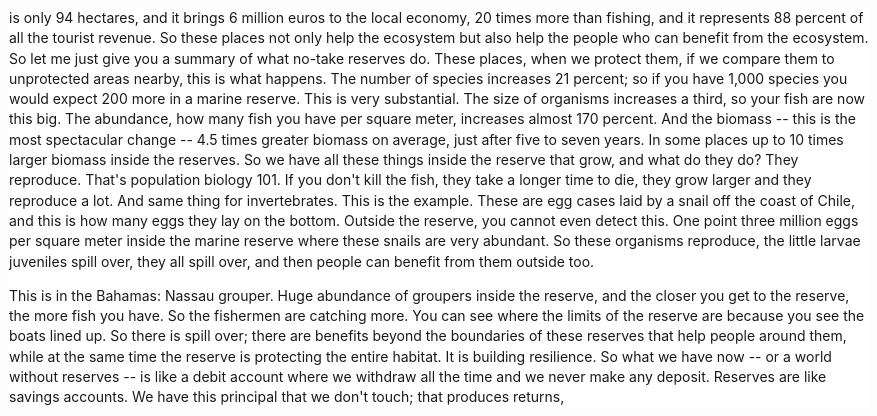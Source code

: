 is only 94 hectares,
and it brings 6 million euros to the local economy,
20 times more than fishing,
and it represents 88 percent
of all the tourist revenue.
So these places not only help the ecosystem
but also help the people
who can benefit from the ecosystem.
So let me just give you a summary
of what no-take reserves do.
These places, when we protect them,
if we compare them to unprotected areas nearby, this is what happens.
The number of species increases 21 percent;
so if you have 1,000 species
you would expect 200 more in a marine reserve.
This is very substantial.
The size of organisms increases a third,
so your fish are now this big.
The abundance, how many fish you have per square meter,
increases almost 170 percent.
And the biomass -- this is the most spectacular change --
4.5 times greater biomass
on average, just after five to seven years.
In some places up to 10 times
larger biomass inside the reserves.
So we have all these things
inside the reserve that grow, and what do they do?
They reproduce. That&#39;s population biology 101.
If you don&#39;t kill the fish, they take a longer time to die,
they grow larger and they reproduce a lot.
And same thing for invertebrates. This is the example.
These are egg cases
laid by a snail off the coast of Chile,
and this is how many eggs they lay on the bottom.
Outside the reserve,
you cannot even detect this.
One point three million eggs per square meter
inside the marine reserve where these snails are very abundant.
So these organisms reproduce,
the little larvae juveniles spill over,
they all spill over,
and then people can benefit from them outside too.

This is in the Bahamas: Nassau grouper.
Huge abundance of groupers inside the reserve,
and the closer you get to the reserve,
the more fish you have.
So the fishermen are catching more.
You can see where the limits of the reserve are
because you see the boats lined up.
So there is spill over;
there are benefits beyond the boundaries of these reserves
that help people around them,
while at the same time
the reserve is protecting
the entire habitat. It is building resilience.
So what we have now --
or a world without reserves --
is like a debit account
where we withdraw all the time
and we never make any deposit.
Reserves are like savings accounts.
We have this principal that we don&#39;t touch;
that produces returns,